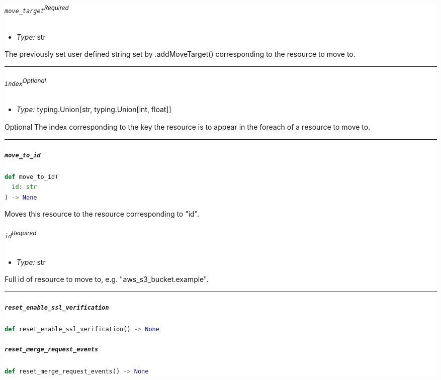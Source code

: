 ###### `move_target`<sup>Required</sup> <a name="move_target" id="@cdktf/provider-gitlab.integrationJenkins.IntegrationJenkins.moveTo.parameter.moveTarget"></a>

- *Type:* str

The previously set user defined string set by .addMoveTarget() corresponding to the resource to move to.

---

###### `index`<sup>Optional</sup> <a name="index" id="@cdktf/provider-gitlab.integrationJenkins.IntegrationJenkins.moveTo.parameter.index"></a>

- *Type:* typing.Union[str, typing.Union[int, float]]

Optional The index corresponding to the key the resource is to appear in the foreach of a resource to move to.

---

##### `move_to_id` <a name="move_to_id" id="@cdktf/provider-gitlab.integrationJenkins.IntegrationJenkins.moveToId"></a>

```python
def move_to_id(
  id: str
) -> None
```

Moves this resource to the resource corresponding to "id".

###### `id`<sup>Required</sup> <a name="id" id="@cdktf/provider-gitlab.integrationJenkins.IntegrationJenkins.moveToId.parameter.id"></a>

- *Type:* str

Full id of resource to move to, e.g. "aws_s3_bucket.example".

---

##### `reset_enable_ssl_verification` <a name="reset_enable_ssl_verification" id="@cdktf/provider-gitlab.integrationJenkins.IntegrationJenkins.resetEnableSslVerification"></a>

```python
def reset_enable_ssl_verification() -> None
```

##### `reset_merge_request_events` <a name="reset_merge_request_events" id="@cdktf/provider-gitlab.integrationJenkins.IntegrationJenkins.resetMergeRequestEvents"></a>

```python
def reset_merge_request_events() -> None
```
